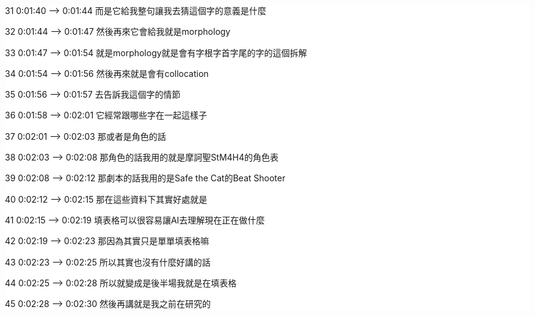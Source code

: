 31
0:01:40 --> 0:01:44
而是它給我整句讓我去猜這個字的意義是什麼

32
0:01:44 --> 0:01:47
然後再來它會給我就是morphology

33
0:01:47 --> 0:01:54
就是morphology就是會有字根字首字尾的字的這個拆解

34
0:01:54 --> 0:01:56
然後再來就是會有collocation

35
0:01:56 --> 0:01:57
去告訴我這個字的情節

36
0:01:58 --> 0:02:01
它經常跟哪些字在一起這樣子

37
0:02:01 --> 0:02:03
那或者是角色的話

38
0:02:03 --> 0:02:08
那角色的話我用的就是摩訶聖StM4H4的角色表

39
0:02:08 --> 0:02:12
那劇本的話我用的是Safe the Cat的Beat Shooter

40
0:02:12 --> 0:02:15
那在這些資料下其實好處就是

41
0:02:15 --> 0:02:19
填表格可以很容易讓AI去理解現在正在做什麼

42
0:02:19 --> 0:02:23
那因為其實只是單單填表格嘛

43
0:02:23 --> 0:02:25
所以其實也沒有什麼好講的話

44
0:02:25 --> 0:02:28
所以就變成是後半場我就是在填表格

45
0:02:28 --> 0:02:30
然後再講就是我之前在研究的
